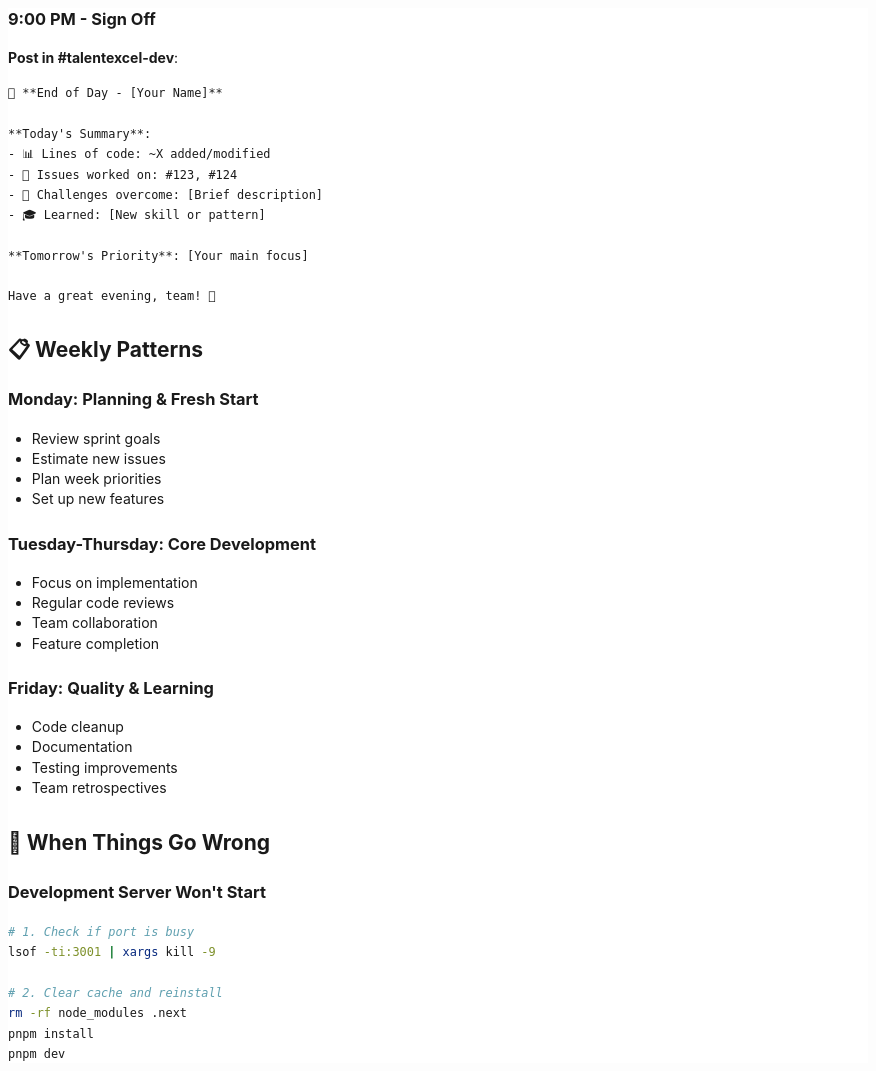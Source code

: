 ### 9:00 PM - Sign Off

**Post in #talentexcel-dev**:

```
🌙 **End of Day - [Your Name]**

**Today's Summary**:
- 📊 Lines of code: ~X added/modified
- 🎯 Issues worked on: #123, #124
- 💪 Challenges overcome: [Brief description]
- 🎓 Learned: [New skill or pattern]

**Tomorrow's Priority**: [Your main focus]

Have a great evening, team! 🚀
```

## 📋 Weekly Patterns

### Monday: Planning & Fresh Start

- Review sprint goals
- Estimate new issues
- Plan week priorities
- Set up new features

### Tuesday-Thursday: Core Development

- Focus on implementation
- Regular code reviews
- Team collaboration
- Feature completion

### Friday: Quality & Learning

- Code cleanup
- Documentation
- Testing improvements
- Team retrospectives

## 🚨 When Things Go Wrong

### Development Server Won't Start

```bash
# 1. Check if port is busy
lsof -ti:3001 | xargs kill -9

# 2. Clear cache and reinstall
rm -rf node_modules .next
pnpm install
pnpm dev
```
